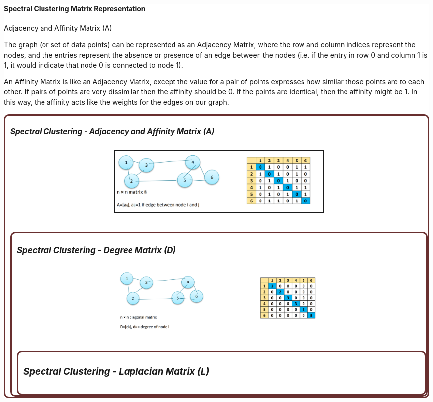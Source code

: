 #### Spectral Clustering Matrix Representation
Adjacency and Affinity Matrix (A)

The graph (or set of data points) can be represented as an Adjacency Matrix, where the row and column indices represent the nodes, and the entries represent the absence or presence of an edge between the nodes (i.e. if the entry in row 0 and column 1 is 1, it would indicate that node 0 is connected to node 1).

An Affinity Matrix is like an Adjacency Matrix, except the value for a pair of points expresses how similar those points are to each other. If pairs of points are very dissimilar then the affinity should be 0. If the points are identical, then the affinity might be 1. In this way, the affinity acts like the weights for the edges on our graph.

<div style="border-radius:10px; border : #682F2F solid; background-color:white; font-size:110%; padding-left:10px; text-align:left">
<h5> Spectral Clustering - Adjacency and Affinity Matrix (A)</h5>

<img src="img/spectral_02.png" width="50%" height = "50%" border = 1 style="display: block; margin: 0 auto"> <br>

<div style="border-radius:10px; border : #682F2F solid; background-color:white; font-size:110%; padding-left:10px; text-align:left">
<h5> Spectral Clustering - Degree Matrix (D)</h5>

<img src="img/spectral_03.png" width="50%" height = "50%" border = 1 style="display: block; margin: 0 auto"> <br>

<div style="border-radius:10px; border : #682F2F solid; background-color:white; font-size:110%; padding-left:10px; text-align:left">
<h5> Spectral Clustering - Laplacian Matrix (L)</h5>
